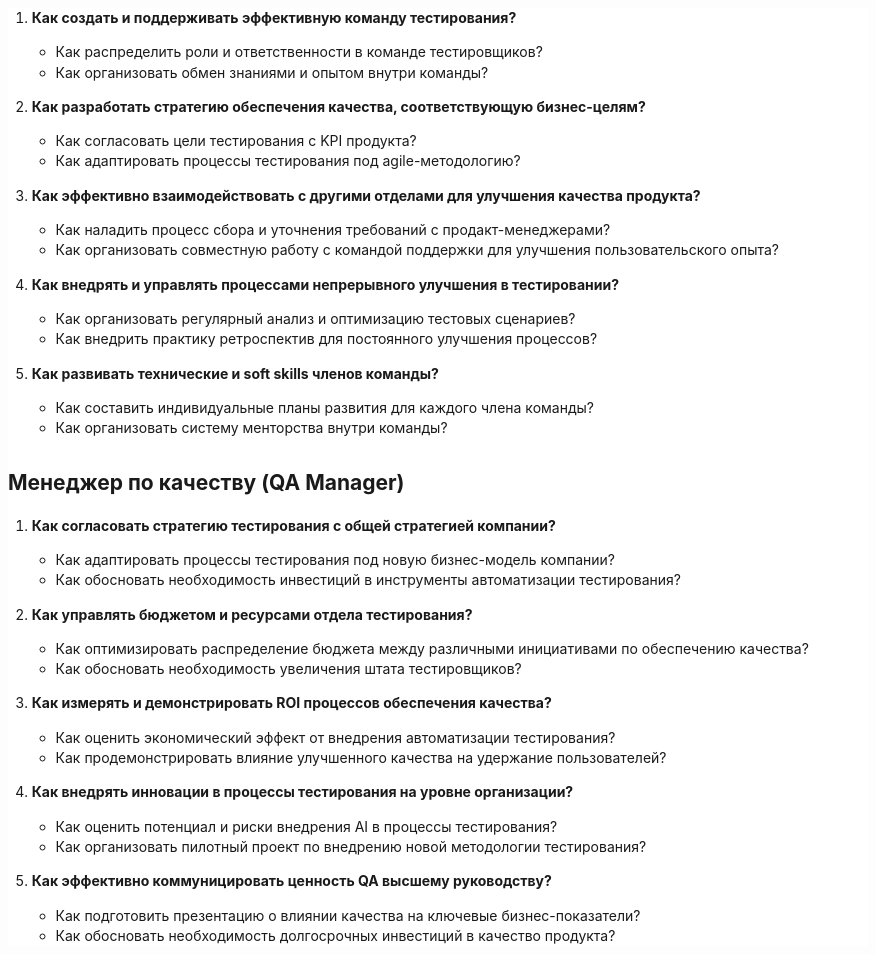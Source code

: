 1. **Как создать и поддерживать эффективную команду тестирования?**
   - Как распределить роли и ответственности в команде тестировщиков?
   - Как организовать обмен знаниями и опытом внутри команды?

2. **Как разработать стратегию обеспечения качества, соответствующую бизнес-целям?**
   - Как согласовать цели тестирования с KPI продукта?
   - Как адаптировать процессы тестирования под agile-методологию?

3. **Как эффективно взаимодействовать с другими отделами для улучшения качества продукта?**
   - Как наладить процесс сбора и уточнения требований с продакт-менеджерами?
   - Как организовать совместную работу с командой поддержки для улучшения пользовательского опыта?

4. **Как внедрять и управлять процессами непрерывного улучшения в тестировании?**
   - Как организовать регулярный анализ и оптимизацию тестовых сценариев?
   - Как внедрить практику ретроспектив для постоянного улучшения процессов?

5. **Как развивать технические и soft skills членов команды?**
   - Как составить индивидуальные планы развития для каждого члена команды?
   - Как организовать систему менторства внутри команды?

## Менеджер по качеству (QA Manager)

1. **Как согласовать стратегию тестирования с общей стратегией компании?**
   - Как адаптировать процессы тестирования под новую бизнес-модель компании?
   - Как обосновать необходимость инвестиций в инструменты автоматизации тестирования?

2. **Как управлять бюджетом и ресурсами отдела тестирования?**
   - Как оптимизировать распределение бюджета между различными инициативами по обеспечению качества?
   - Как обосновать необходимость увеличения штата тестировщиков?

3. **Как измерять и демонстрировать ROI процессов обеспечения качества?**
   - Как оценить экономический эффект от внедрения автоматизации тестирования?
   - Как продемонстрировать влияние улучшенного качества на удержание пользователей?

4. **Как внедрять инновации в процессы тестирования на уровне организации?**
   - Как оценить потенциал и риски внедрения AI в процессы тестирования?
   - Как организовать пилотный проект по внедрению новой методологии тестирования?

5. **Как эффективно коммуницировать ценность QA высшему руководству?**
   - Как подготовить презентацию о влиянии качества на ключевые бизнес-показатели?
   - Как обосновать необходимость долгосрочных инвестиций в качество продукта?

